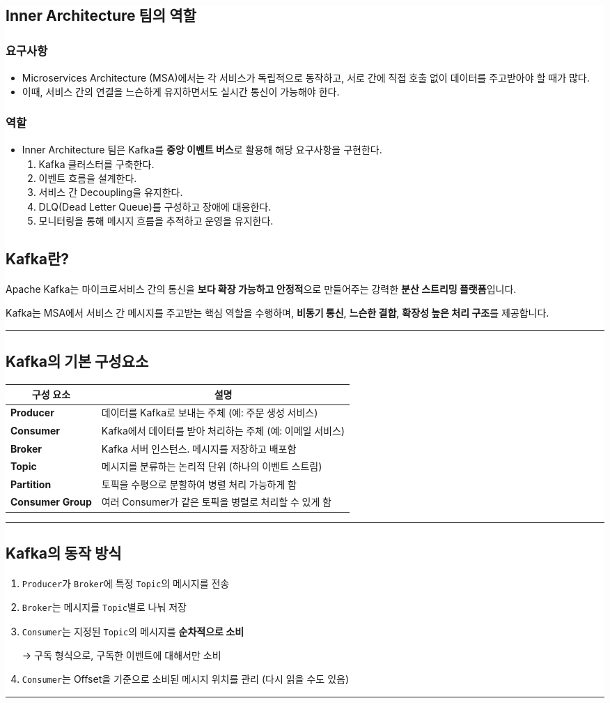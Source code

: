 ## Inner Architecture 팀의 역할

### 요구사항

- Microservices Architecture (MSA)에서는 각 서비스가 독립적으로 동작하고, 서로 간에 직접 호출 없이 데이터를 주고받아야 할 때가 많다.
- 이때, 서비스 간의 연결을 느슨하게 유지하면서도 실시간 통신이 가능해야 한다.

### 역할

- Inner Architecture 팀은 Kafka를 **중앙 이벤트 버스**로 활용해 해당 요구사항을 구현한다.
    1. Kafka 클러스터를 구축한다.
    2. 이벤트 흐름을 설계한다.
    3. 서비스 간 Decoupling을 유지한다.
    4. DLQ(Dead Letter Queue)를 구성하고 장애에 대응한다.
    5. 모니터링을 통해 메시지 흐름을 추적하고 운영을 유지한다.

## Kafka란?

Apache Kafka는 마이크로서비스 간의 통신을 **보다 확장 가능하고 안정적**으로 만들어주는 강력한 **분산 스트리밍 플랫폼**입니다.

Kafka는 MSA에서 서비스 간 메시지를 주고받는 핵심 역할을 수행하며, **비동기 통신**, **느슨한 결합**, **확장성 높은 처리 구조**를 제공합니다.

---

## Kafka의 기본 구성요소

| 구성 요소 | 설명 |
| --- | --- |
| **Producer** | 데이터를 Kafka로 보내는 주체 (예: 주문 생성 서비스) |
| **Consumer** | Kafka에서 데이터를 받아 처리하는 주체 (예: 이메일 서비스) |
| **Broker** | Kafka 서버 인스턴스. 메시지를 저장하고 배포함 |
| **Topic** | 메시지를 분류하는 논리적 단위 (하나의 이벤트 스트림) |
| **Partition** | 토픽을 수평으로 분할하여 병렬 처리 가능하게 함 |
| **Consumer Group** | 여러 Consumer가 같은 토픽을 병렬로 처리할 수 있게 함 |

---

## Kafka의 동작 방식

1. `Producer`가 `Broker`에 특정 `Topic`의 메시지를 전송
2. `Broker`는 메시지를 `Topic`별로 나눠 저장
3. `Consumer`는 지정된 `Topic`의 메시지를 **순차적으로 소비**
    
    → 구독 형식으로, 구독한 이벤트에 대해서만 소비
    
4. `Consumer`는 Offset을 기준으로 소비된 메시지 위치를 관리 (다시 읽을 수도 있음)

---
